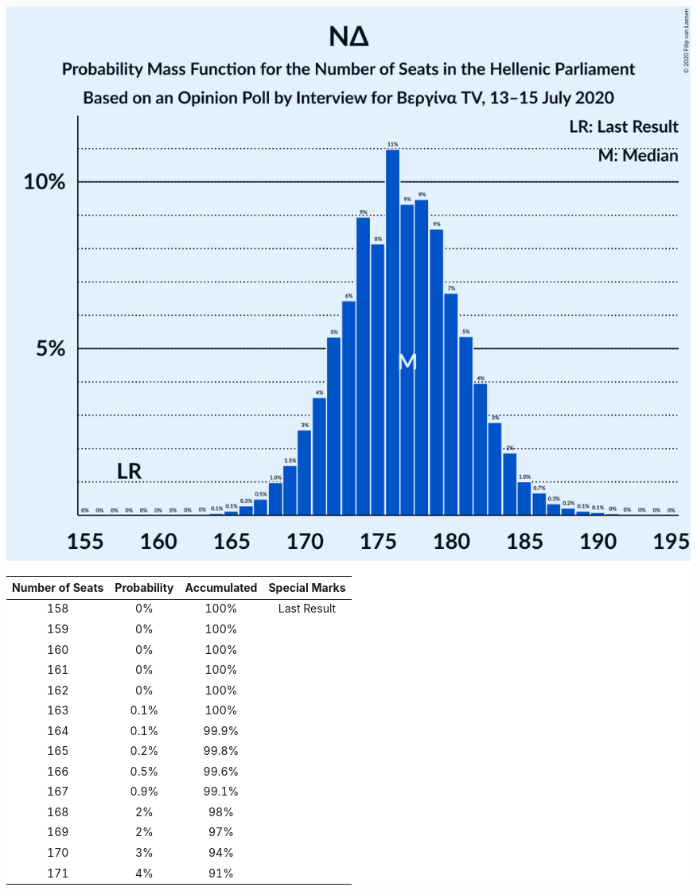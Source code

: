 ![Graph with seats probability mass function not yet produced](2020-07-15-Interview-coalitions-seats-pmf-νδ.png "Seats Probability Mass Function")

| Number of Seats | Probability | Accumulated | Special Marks |
|:---------------:|:-----------:|:-----------:|:-------------:|
| 158 | 0% | 100% | Last Result |
| 159 | 0% | 100% |  |
| 160 | 0% | 100% |  |
| 161 | 0% | 100% |  |
| 162 | 0% | 100% |  |
| 163 | 0.1% | 100% |  |
| 164 | 0.1% | 99.9% |  |
| 165 | 0.2% | 99.8% |  |
| 166 | 0.5% | 99.6% |  |
| 167 | 0.9% | 99.1% |  |
| 168 | 2% | 98% |  |
| 169 | 2% | 97% |  |
| 170 | 3% | 94% |  |
| 171 | 4% | 91% |  |